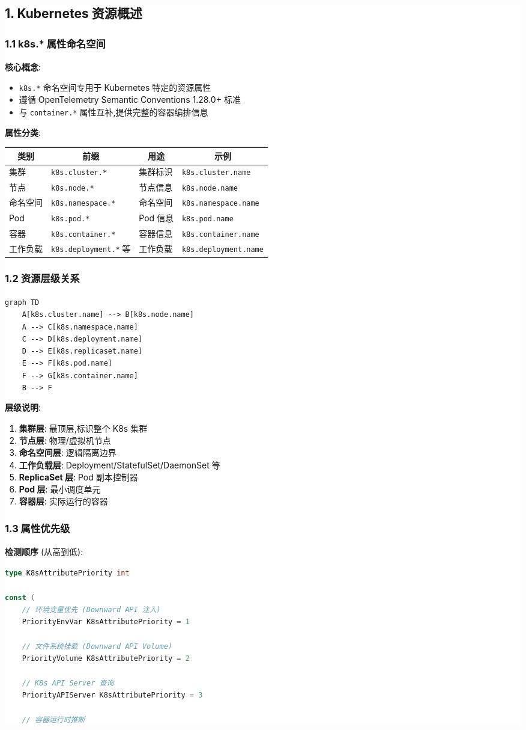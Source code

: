 
## 1. Kubernetes 资源概述

### 1.1 k8s.* 属性命名空间

**核心概念**:

- `k8s.*` 命名空间专用于 Kubernetes 特定的资源属性
- 遵循 OpenTelemetry Semantic Conventions 1.28.0+ 标准
- 与 `container.*` 属性互补,提供完整的容器编排信息

**属性分类**:

| 类别 | 前缀 | 用途 | 示例 |
|------|------|------|------|
| 集群 | `k8s.cluster.*` | 集群标识 | `k8s.cluster.name` |
| 节点 | `k8s.node.*` | 节点信息 | `k8s.node.name` |
| 命名空间 | `k8s.namespace.*` | 命名空间 | `k8s.namespace.name` |
| Pod | `k8s.pod.*` | Pod 信息 | `k8s.pod.name` |
| 容器 | `k8s.container.*` | 容器信息 | `k8s.container.name` |
| 工作负载 | `k8s.deployment.*` 等 | 工作负载 | `k8s.deployment.name` |

### 1.2 资源层级关系

```mermaid
graph TD
    A[k8s.cluster.name] --> B[k8s.node.name]
    A --> C[k8s.namespace.name]
    C --> D[k8s.deployment.name]
    D --> E[k8s.replicaset.name]
    E --> F[k8s.pod.name]
    F --> G[k8s.container.name]
    B --> F
```

**层级说明**:

1. **集群层**: 最顶层,标识整个 K8s 集群
2. **节点层**: 物理/虚拟机节点
3. **命名空间层**: 逻辑隔离边界
4. **工作负载层**: Deployment/StatefulSet/DaemonSet 等
5. **ReplicaSet 层**: Pod 副本控制器
6. **Pod 层**: 最小调度单元
7. **容器层**: 实际运行的容器

### 1.3 属性优先级

**检测顺序** (从高到低):

```go
type K8sAttributePriority int

const (
    // 环境变量优先 (Downward API 注入)
    PriorityEnvVar K8sAttributePriority = 1
    
    // 文件系统挂载 (Downward API Volume)
    PriorityVolume K8sAttributePriority = 2
    
    // K8s API Server 查询
    PriorityAPIServer K8sAttributePriority = 3
    
    // 容器运行时推断
```